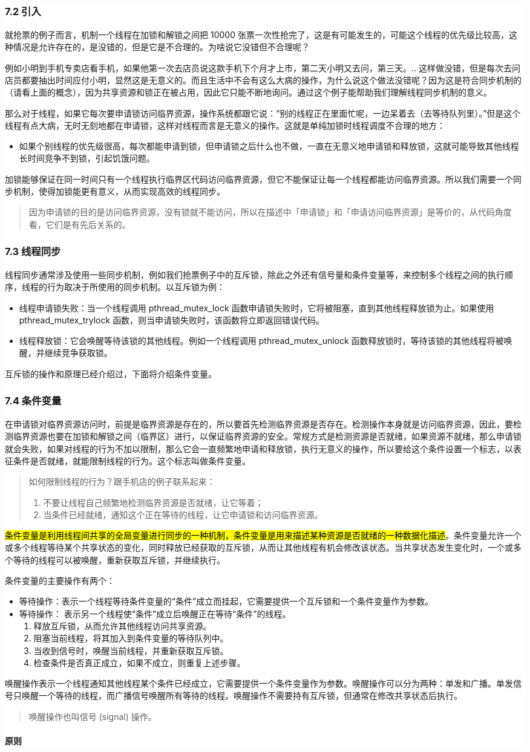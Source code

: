### 7.2 引入

就抢票的例子而言，机制一个线程在加锁和解锁之间把 10000 张票一次性抢完了，这是有可能发生的，可能这个线程的优先级比较高，这种情况是允许存在的，是没错的，但是它是不合理的。为啥说它没错但不合理呢？

例如小明到手机专卖店看手机，如果他第一次去店员说这款手机下个月才上市，第二天小明又去问，第三天。.. 这样做没错，但是每次去问店员都要抽出时间应付小明，显然这是无意义的。而且生活中不会有这么大病的操作，为什么说这个做法没错呢？因为这是符合同步机制的（请看上面的概念），因为共享资源和锁正在被占用，因此它只能不断地询问。通过这个例子能帮助我们理解线程同步机制的意义。

那么对于线程，如果它每次要申请锁访问临界资源，操作系统都跟它说：“别的线程正在里面忙呢，一边呆着去（去等待队列里）。”但是这个线程有点大病，无时无刻地都在申请锁，这样对线程而言是无意义的操作。这就是单纯加锁时线程调度不合理的地方：

- 如果个别线程的优先级很高，每次都能申请到锁，但申请锁之后什么也不做，一直在无意义地申请锁和释放锁，这就可能导致其他线程长时间竞争不到锁，引起饥饿问题。

加锁能够保证在同一时间只有一个线程执行临界区代码访问临界资源，但它不能保证让每一个线程都能访问临界资源。所以我们需要一个同步机制，使得加锁能更有意义，从而实现高效的线程同步。

> 因为申请锁的目的是访问临界资源，没有锁就不能访问，所以在描述中「申请锁」和「申请访问临界资源」是等价的，从代码角度看，它们是有先后关系的。

### 7.3 线程同步

线程同步通常涉及使用一些同步机制，例如我们抢票例子中的互斥锁，除此之外还有信号量和条件变量等，来控制多个线程之间的执行顺序，线程的行为取决于所使用的同步机制。以互斥锁为例：

- 线程申请锁失败：当一个线程调用 pthread_mutex_lock 函数申请锁失败时，它将被阻塞，直到其他线程释放锁为止。如果使用 pthread_mutex_trylock 函数，则当申请锁失败时，该函数将立即返回错误代码。

- 线程释放锁：它会唤醒等待该锁的其他线程。例如一个线程调用 pthread_mutex_unlock 函数释放锁时，等待该锁的其他线程将被唤醒，并继续竞争获取锁。

互斥锁的操作和原理已经介绍过，下面将介绍条件变量。

### 7.4 条件变量

在申请锁对临界资源访问时，前提是临界资源是存在的，所以要首先检测临界资源是否存在。检测操作本身就是访问临界资源，因此，要检测临界资源也要在加锁和解锁之间（临界区）进行，以保证临界资源的安全。常规方式是检测资源是否就绪，如果资源不就绪，那么申请锁就会失败，如果对线程的行为不加以限制，那么它会一直频繁地申请和释放锁，执行无意义的操作，所以要给这个条件设置一个标志，以表征条件是否就绪，就能限制线程的行为。这个标志叫做条件变量。

> 如何限制线程的行为？跟手机店的例子联系起来：
>
> 1. 不要让线程自己频繁地检测临界资源是否就绪，让它等着；
> 2. 当条件已经就绪，通知这个正在等待的线程，让它申请锁和访问临界资源。

<mark>条件变量是利用线程间共享的全局变量进行同步的一种机制，条件变量是用来描述某种资源是否就绪的一种数据化描述</mark>。条件变量允许一个或多个线程等待某个共享状态的变化，同时释放已经获取的互斥锁，从而让其他线程有机会修改该状态。当共享状态发生变化时，一个或多个等待的线程可以被唤醒，重新获取互斥锁，并继续执行。

条件变量的主要操作有两个：

- 等待操作：表示一个线程等待条件变量的“条件”成立而挂起，它需要提供一个互斥锁和一个条件变量作为参数。
- 等待操作： 表示另一个线程使“条件”成立后唤醒正在等待“条件”的线程。
  1. 释放互斥锁，从而允许其他线程访问共享资源。
  1. 阻塞当前线程，将其加入到条件变量的等待队列中。
  1. 当收到信号时，唤醒当前线程，并重新获取互斥锁。
  1. 检查条件是否真正成立，如果不成立，则重复上述步骤。

唤醒操作表示一个线程通知其他线程某个条件已经成立，它需要提供一个条件变量作为参数。唤醒操作可以分为两种：单发和广播。单发信号只唤醒一个等待的线程，而广播信号唤醒所有等待的线程。唤醒操作不需要持有互斥锁，但通常在修改共享状态后执行。

> 唤醒操作也叫信号 (signal) 操作。

#### 原则
